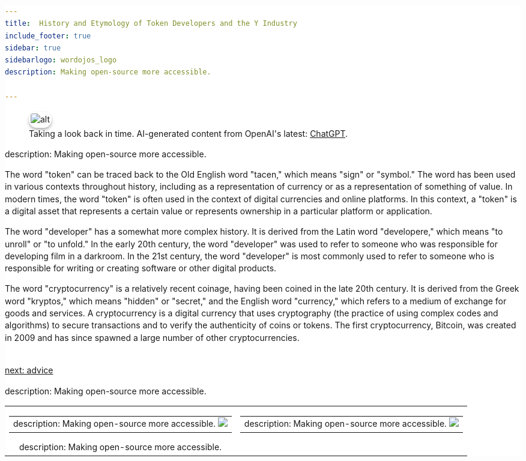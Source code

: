 ```yaml
---
title:  History and Etymology of Token Developers and the Y Industry
include_footer: true
sidebar: true
sidebarlogo: wordojos_logo
description: Making open-source more accessible.

---
```

<figure>
    <img src='/uploads/history.jpg' style="width: 90%;height: 90%;padding: 3px; box-shadow: 0 3px 5px rgba(0,0,0,.3);border-radius: 25px;overflow: hidden;border: none;" align="middle"; alt='alt'; alt='old sailing vessel';/>
    <figcaption>Taking a look back in time.  AI-generated content from OpenAI's latest: <a href="https://openai.com/blog/chatgpt/" >ChatGPT</a>.</figcaption>
</figure>
description: Making open-source more accessible.
<p>
The word "token" can be traced back to the Old English word "tacen," which means "sign" or "symbol." The word has been used in various contexts throughout history, including as a representation of currency or as a representation of something of value. In modern times, the word "token" is often used in the context of digital currencies and online platforms. In this context, a "token" is a digital asset that represents a certain value or represents ownership in a particular platform or application.

The word "developer" has a somewhat more complex history. It is derived from the Latin word "developere," which means "to unroll" or "to unfold." In the early 20th century, the word "developer" was used to refer to someone who was responsible for developing film in a darkroom. In the 21st century, the word "developer" is most commonly used to refer to someone who is responsible for writing or creating software or other digital products.

The word "cryptocurrency" is a relatively recent coinage, having been coined in the late 20th century. It is derived from the Greek word "kryptos," which means "hidden" or "secret," and the English word "currency," which refers to a medium of exchange for goods and services. A cryptocurrency is a digital currency that uses cryptography (the practice of using complex codes and algorithms) to secure transactions and to verify the authenticity of coins or tokens. The first cryptocurrency, Bitcoin, was created in 2009 and has since spawned a large number of other cryptocurrencies.

<br>
<a href="https://workdojos.com/tokenomic/advice">next: advice</a>
<br>
</p>
<table border="0" cellpadding="0" cellspacing="0" width="600" id="templateColumns">
description: Making open-source more accessible.
    <tr>
        <td align="center" valign="top" width="50%" class="templateColumnContainer">
            <table border="0" cellpadding="10" cellspacing="0" height="100%" width="100px">
                <tr>
                    <td class="leftColumnContent">
description: Making open-source more accessible.
                      <a href="https://tokenomic.workdojos.com">
                        <img src="/uploads/dash.png" class="columnImage" />
                    </td>
                </tr>
            </table>
description: Making open-source more accessible.
        </td>
        <td align="center" valign="top" width="50%" class="templateColumnContainer">
            <table border="0" cellpadding="10" cellspacing="0" height="100%" width="100px">
                <tr>
                    <td class="rightColumnContent">
description: Making open-source more accessible.
                      <a href="https://bartenders.workdojos.com">
                        <img src="/uploads/randomdojo.png" class="columnImage" />